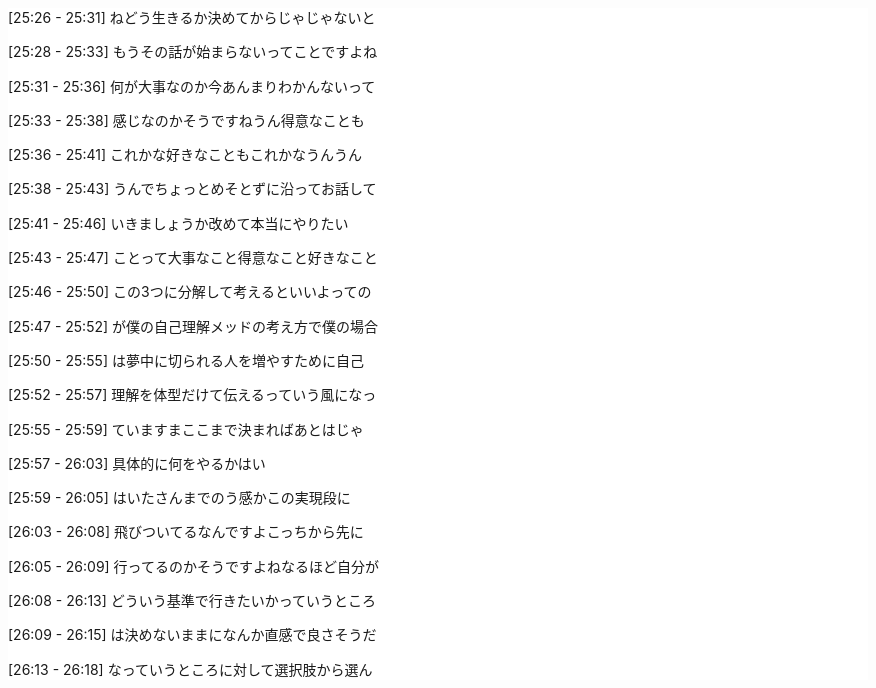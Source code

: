 [25:26 - 25:31]
ねどう生きるか決めてからじゃじゃないと

[25:28 - 25:33]
もうその話が始まらないってことですよね

[25:31 - 25:36]
何が大事なのか今あんまりわかんないって

[25:33 - 25:38]
感じなのかそうですねうん得意なことも

[25:36 - 25:41]
これかな好きなこともこれかなうんうん

[25:38 - 25:43]
うんでちょっとめそとずに沿ってお話して

[25:41 - 25:46]
いきましょうか改めて本当にやりたい

[25:43 - 25:47]
ことって大事なこと得意なこと好きなこと

[25:46 - 25:50]
この3つに分解して考えるといいよっての

[25:47 - 25:52]
が僕の自己理解メッドの考え方で僕の場合

[25:50 - 25:55]
は夢中に切られる人を増やすために自己

[25:52 - 25:57]
理解を体型だけて伝えるっていう風になっ

[25:55 - 25:59]
ていますまここまで決まればあとはじゃ

[25:57 - 26:03]
具体的に何をやるかはい

[25:59 - 26:05]
はいたさんまでのう感かこの実現段に

[26:03 - 26:08]
飛びついてるなんですよこっちから先に

[26:05 - 26:09]
行ってるのかそうですよねなるほど自分が

[26:08 - 26:13]
どういう基準で行きたいかっていうところ

[26:09 - 26:15]
は決めないままになんか直感で良さそうだ

[26:13 - 26:18]
なっていうところに対して選択肢から選ん
